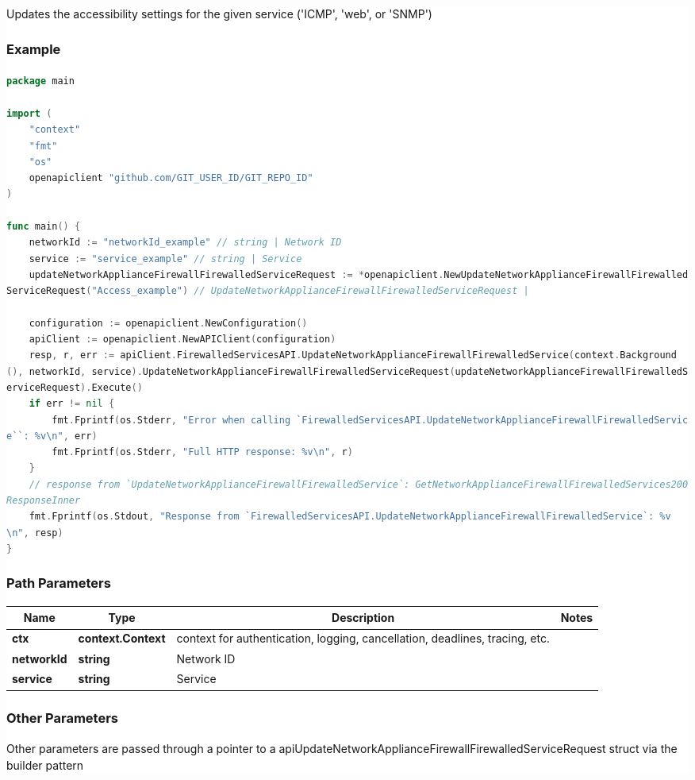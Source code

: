 Updates the accessibility settings for the given service ('ICMP', 'web', or 'SNMP')



### Example

```go
package main

import (
	"context"
	"fmt"
	"os"
	openapiclient "github.com/GIT_USER_ID/GIT_REPO_ID"
)

func main() {
	networkId := "networkId_example" // string | Network ID
	service := "service_example" // string | Service
	updateNetworkApplianceFirewallFirewalledServiceRequest := *openapiclient.NewUpdateNetworkApplianceFirewallFirewalledServiceRequest("Access_example") // UpdateNetworkApplianceFirewallFirewalledServiceRequest | 

	configuration := openapiclient.NewConfiguration()
	apiClient := openapiclient.NewAPIClient(configuration)
	resp, r, err := apiClient.FirewalledServicesAPI.UpdateNetworkApplianceFirewallFirewalledService(context.Background(), networkId, service).UpdateNetworkApplianceFirewallFirewalledServiceRequest(updateNetworkApplianceFirewallFirewalledServiceRequest).Execute()
	if err != nil {
		fmt.Fprintf(os.Stderr, "Error when calling `FirewalledServicesAPI.UpdateNetworkApplianceFirewallFirewalledService``: %v\n", err)
		fmt.Fprintf(os.Stderr, "Full HTTP response: %v\n", r)
	}
	// response from `UpdateNetworkApplianceFirewallFirewalledService`: GetNetworkApplianceFirewallFirewalledServices200ResponseInner
	fmt.Fprintf(os.Stdout, "Response from `FirewalledServicesAPI.UpdateNetworkApplianceFirewallFirewalledService`: %v\n", resp)
}
```

### Path Parameters


Name | Type | Description  | Notes
------------- | ------------- | ------------- | -------------
**ctx** | **context.Context** | context for authentication, logging, cancellation, deadlines, tracing, etc.
**networkId** | **string** | Network ID | 
**service** | **string** | Service | 

### Other Parameters

Other parameters are passed through a pointer to a apiUpdateNetworkApplianceFirewallFirewalledServiceRequest struct via the builder pattern
